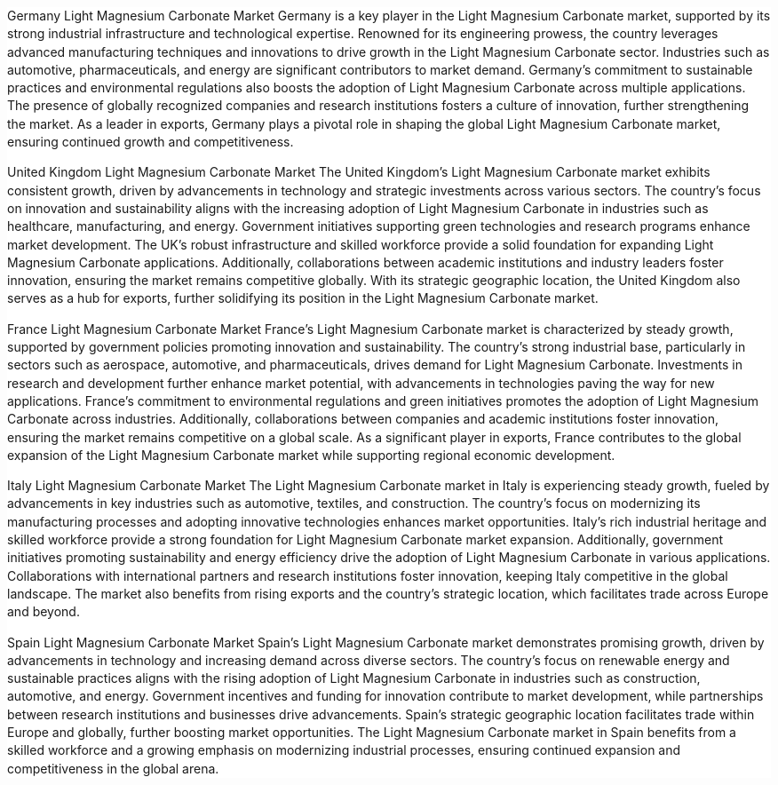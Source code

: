Germany Light Magnesium Carbonate Market
Germany is a key player in the Light Magnesium Carbonate market, supported by its strong industrial infrastructure and technological expertise. Renowned for its engineering prowess, the country leverages advanced manufacturing techniques and innovations to drive growth in the Light Magnesium Carbonate sector. Industries such as automotive, pharmaceuticals, and energy are significant contributors to market demand. Germany’s commitment to sustainable practices and environmental regulations also boosts the adoption of Light Magnesium Carbonate across multiple applications. The presence of globally recognized companies and research institutions fosters a culture of innovation, further strengthening the market. As a leader in exports, Germany plays a pivotal role in shaping the global Light Magnesium Carbonate market, ensuring continued growth and competitiveness.

United Kingdom Light Magnesium Carbonate Market
The United Kingdom’s Light Magnesium Carbonate market exhibits consistent growth, driven by advancements in technology and strategic investments across various sectors. The country’s focus on innovation and sustainability aligns with the increasing adoption of Light Magnesium Carbonate in industries such as healthcare, manufacturing, and energy. Government initiatives supporting green technologies and research programs enhance market development. The UK’s robust infrastructure and skilled workforce provide a solid foundation for expanding Light Magnesium Carbonate applications. Additionally, collaborations between academic institutions and industry leaders foster innovation, ensuring the market remains competitive globally. With its strategic geographic location, the United Kingdom also serves as a hub for exports, further solidifying its position in the Light Magnesium Carbonate market.

France Light Magnesium Carbonate Market
France’s Light Magnesium Carbonate market is characterized by steady growth, supported by government policies promoting innovation and sustainability. The country’s strong industrial base, particularly in sectors such as aerospace, automotive, and pharmaceuticals, drives demand for Light Magnesium Carbonate. Investments in research and development further enhance market potential, with advancements in technologies paving the way for new applications. France’s commitment to environmental regulations and green initiatives promotes the adoption of Light Magnesium Carbonate across industries. Additionally, collaborations between companies and academic institutions foster innovation, ensuring the market remains competitive on a global scale. As a significant player in exports, France contributes to the global expansion of the Light Magnesium Carbonate market while supporting regional economic development.

Italy Light Magnesium Carbonate Market
The Light Magnesium Carbonate market in Italy is experiencing steady growth, fueled by advancements in key industries such as automotive, textiles, and construction. The country’s focus on modernizing its manufacturing processes and adopting innovative technologies enhances market opportunities. Italy’s rich industrial heritage and skilled workforce provide a strong foundation for Light Magnesium Carbonate market expansion. Additionally, government initiatives promoting sustainability and energy efficiency drive the adoption of Light Magnesium Carbonate in various applications. Collaborations with international partners and research institutions foster innovation, keeping Italy competitive in the global landscape. The market also benefits from rising exports and the country’s strategic location, which facilitates trade across Europe and beyond.

Spain Light Magnesium Carbonate Market
Spain’s Light Magnesium Carbonate market demonstrates promising growth, driven by advancements in technology and increasing demand across diverse sectors. The country’s focus on renewable energy and sustainable practices aligns with the rising adoption of Light Magnesium Carbonate in industries such as construction, automotive, and energy. Government incentives and funding for innovation contribute to market development, while partnerships between research institutions and businesses drive advancements. Spain’s strategic geographic location facilitates trade within Europe and globally, further boosting market opportunities. The Light Magnesium Carbonate market in Spain benefits from a skilled workforce and a growing emphasis on modernizing industrial processes, ensuring continued expansion and competitiveness in the global arena.
